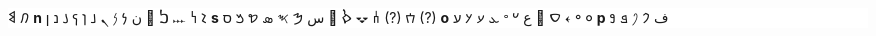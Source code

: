 <td>&#x10A83;</td>
<td>&#x10A63;</td>
</tr>
<tr>
<td><strong>n</strong></td>
<td class="linksUp">&#x0646;</td>
<td>&#x1084D;</td>
<td>&#x1090D;</td>
<td class="linksUp">&#x0722;</td>
<td class="linksUp">&#x10895;</td>
<td>&#x10894;</td>
<td class="linksUp">&#x1086D;</td>
<td>&#x1086E;</td>
<td>&#x05E0;</td>
<td>&#x05DF;</td>
<td>&#x108E13;</td>
<td>&#x080D;</td>
<td>&#x10390;</td>
<td>&#x10A8C;</td>
<td>&#x10A6C;</td>
</tr>
<tr>
<td><strong>s</strong></td>
<td class="linksUp">&#x0633;</td>
<td>&#x1084E;</td>
<td>&#x1090E;</td>
<td class="linksUp">&#x0723;</td>
<td class="linksUp">&#x10896;</td>
<td></td>
<td class="linksUp">&#x1086F;</td>
<td></td>
<td>&#x05E1;</td>
<td></td>
<td>&#x108E14;</td>
<td>&#x080E;</td>
<td>&#x10392;</td>
<td>&#x10A8A; (?)</td>
<td>&#x10A6A; (?)</td>
</tr>
<tr>
<td><strong>o</strong></td>
<td class="linksUp">&#x0639;</td>
<td>&#x1084F;</td>
<td>&#x1090F;</td>
<td class="linksUp">&#x0725;</td>
<td class="linksUp">&#x10897;</td>
<td></td>
<td class="linksUp">&#x10870;</td>
<td></td>
<td>&#x05E2;</td>
<td></td>
<td>&#x108E15;</td>
<td>&#x080F;</td>
<td>&#x10393;</td>
<td>&#x10A92;</td>
<td>&#x10A72;</td>
</tr>
<tr>
<td><strong>p</strong></td>
<td class="linksUp">&#x0641;</td>
<td>&#x10850;</td>
<td>&#x10910;</td>
<td class="linksUp">&#x0726;</td>
<td class="linksUp">&#x10898;</td>